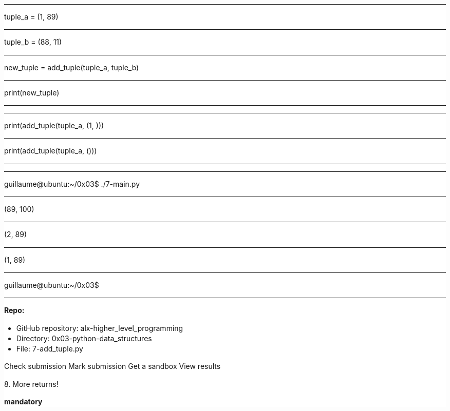 ***

tuple_a = (1, 89)

***

tuple_b = (88, 11)

***

new_tuple = add_tuple(tuple_a, tuple_b)

***

print(new_tuple)

***

***

print(add_tuple(tuple_a, (1, )))

***

print(add_tuple(tuple_a, ()))

***

***

guillaume@ubuntu:\~/0x03\$ ./7-main.py

***

(89, 100)

***

(2, 89)

***

(1, 89)

***

guillaume@ubuntu:\~/0x03\$

***

**Repo:**

-   GitHub repository: alx-higher_level_programming
-   Directory: 0x03-python-data_structures
-   File: 7-add_tuple.py

Check submission Mark submission Get a sandbox View results

8\. More returns!

**mandatory**
